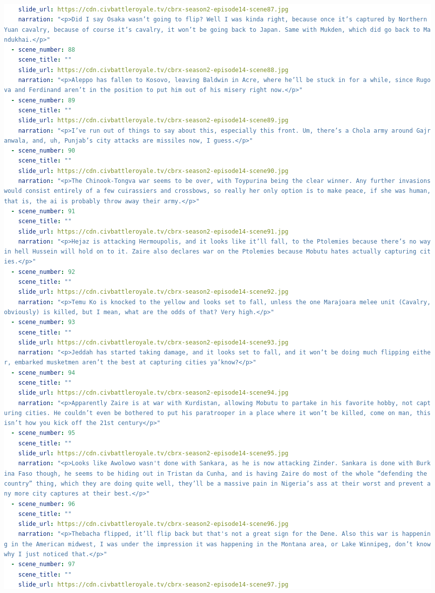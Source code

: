 ```yaml
    slide_url: https://cdn.civbattleroyale.tv/cbrx-season2-episode14-scene87.jpg
    narration: "<p>Did I say Osaka wasn’t going to flip? Well I was kinda right, because once it’s captured by Northern Yuan cavalry, because of course it’s cavalry, it won’t be going back to Japan. Same with Mukden, which did go back to Mandukhai.</p>"
  - scene_number: 88
    scene_title: ""
    slide_url: https://cdn.civbattleroyale.tv/cbrx-season2-episode14-scene88.jpg
    narration: "<p>Aleppo has fallen to Kosovo, leaving Baldwin in Acre, where he’ll be stuck in for a while, since Rugova and Ferdinand aren’t in the position to put him out of his misery right now.</p>"
  - scene_number: 89
    scene_title: ""
    slide_url: https://cdn.civbattleroyale.tv/cbrx-season2-episode14-scene89.jpg
    narration: "<p>I’ve run out of things to say about this, especially this front. Um, there’s a Chola army around Gajranwala, and, uh, Punjab’s city attacks are missiles now, I guess.</p>"
  - scene_number: 90
    scene_title: ""
    slide_url: https://cdn.civbattleroyale.tv/cbrx-season2-episode14-scene90.jpg
    narration: "<p>The Chinook-Tongva war seems to be over, with Toypurina being the clear winner. Any further invasions would consist entirely of a few cuirassiers and crossbows, so really her only option is to make peace, if she was human, that is, the ai is probably throw away their army.</p>"
  - scene_number: 91
    scene_title: ""
    slide_url: https://cdn.civbattleroyale.tv/cbrx-season2-episode14-scene91.jpg
    narration: "<p>Hejaz is attacking Hermoupolis, and it looks like it’ll fall, to the Ptolemies because there’s no way in hell Hussein will hold on to it. Zaire also declares war on the Ptolemies because Mobutu hates actually capturing cities.</p>"
  - scene_number: 92
    scene_title: ""
    slide_url: https://cdn.civbattleroyale.tv/cbrx-season2-episode14-scene92.jpg
    narration: "<p>Temu Ko is knocked to the yellow and looks set to fall, unless the one Marajoara melee unit (Cavalry, obviously) is killed, but I mean, what are the odds of that? Very high.</p>"
  - scene_number: 93
    scene_title: ""
    slide_url: https://cdn.civbattleroyale.tv/cbrx-season2-episode14-scene93.jpg
    narration: "<p>Jeddah has started taking damage, and it looks set to fall, and it won’t be doing much flipping either, embarked musketmen aren’t the best at capturing cities ya’know?</p>"
  - scene_number: 94
    scene_title: ""
    slide_url: https://cdn.civbattleroyale.tv/cbrx-season2-episode14-scene94.jpg
    narration: "<p>Apparently Zaire is at war with Kurdistan, allowing Mobutu to partake in his favorite hobby, not capturing cities. He couldn’t even be bothered to put his paratrooper in a place where it won’t be killed, come on man, this isn’t how you kick off the 21st century</p>"
  - scene_number: 95
    scene_title: ""
    slide_url: https://cdn.civbattleroyale.tv/cbrx-season2-episode14-scene95.jpg
    narration: "<p>Looks like Awolowo wasn't done with Sankara, as he is now attacking Zinder. Sankara is done with Burkina Faso though, he seems to be hiding out in Tristan da Cunha, and is having Zaire do most of the whole “defending the country” thing, which they are doing quite well, they’ll be a massive pain in Nigeria’s ass at their worst and prevent any more city captures at their best.</p>"
  - scene_number: 96
    scene_title: ""
    slide_url: https://cdn.civbattleroyale.tv/cbrx-season2-episode14-scene96.jpg
    narration: "<p>Thebacha flipped, it’ll flip back but that's not a great sign for the Dene. Also this war is happening in the American midwest, I was under the impression it was happening in the Montana area, or Lake Winnipeg, don’t know why I just noticed that.</p>"
  - scene_number: 97
    scene_title: ""
    slide_url: https://cdn.civbattleroyale.tv/cbrx-season2-episode14-scene97.jpg
```